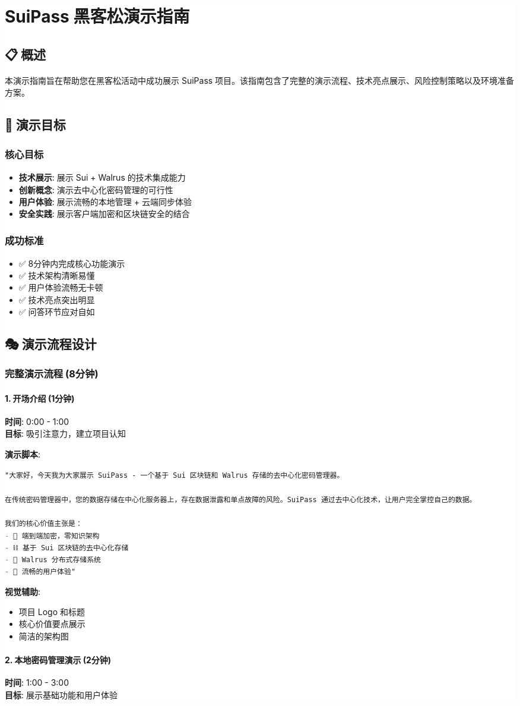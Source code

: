 # SuiPass 黑客松演示指南

## 📋 概述

本演示指南旨在帮助您在黑客松活动中成功展示 SuiPass 项目。该指南包含了完整的演示流程、技术亮点展示、风险控制策略以及环境准备方案。

## 🎯 演示目标

### 核心目标
- **技术展示**: 展示 Sui + Walrus 的技术集成能力
- **创新概念**: 演示去中心化密码管理的可行性
- **用户体验**: 展示流畅的本地管理 + 云端同步体验
- **安全实践**: 展示客户端加密和区块链安全的结合

### 成功标准
- ✅ 8分钟内完成核心功能演示
- ✅ 技术架构清晰易懂
- ✅ 用户体验流畅无卡顿
- ✅ 技术亮点突出明显
- ✅ 问答环节应对自如

## 🎭 演示流程设计

### 完整演示流程 (8分钟)

#### 1. 开场介绍 (1分钟)
**时间**: 0:00 - 1:00  
**目标**: 吸引注意力，建立项目认知

**演示脚本**:
```markdown
"大家好，今天我为大家展示 SuiPass - 一个基于 Sui 区块链和 Walrus 存储的去中心化密码管理器。

在传统密码管理器中，您的数据存储在中心化服务器上，存在数据泄露和单点故障的风险。SuiPass 通过去中心化技术，让用户完全掌控自己的数据。

我们的核心价值主张是：
- 🔐 端到端加密，零知识架构
- ⛓️ 基于 Sui 区块链的去中心化存储
- 🌊 Walrus 分布式存储系统
- 🚀 流畅的用户体验"
```

**视觉辅助**:
- 项目 Logo 和标题
- 核心价值要点展示
- 简洁的架构图

#### 2. 本地密码管理演示 (2分钟)
**时间**: 1:00 - 3:00  
**目标**: 展示基础功能和用户体验
